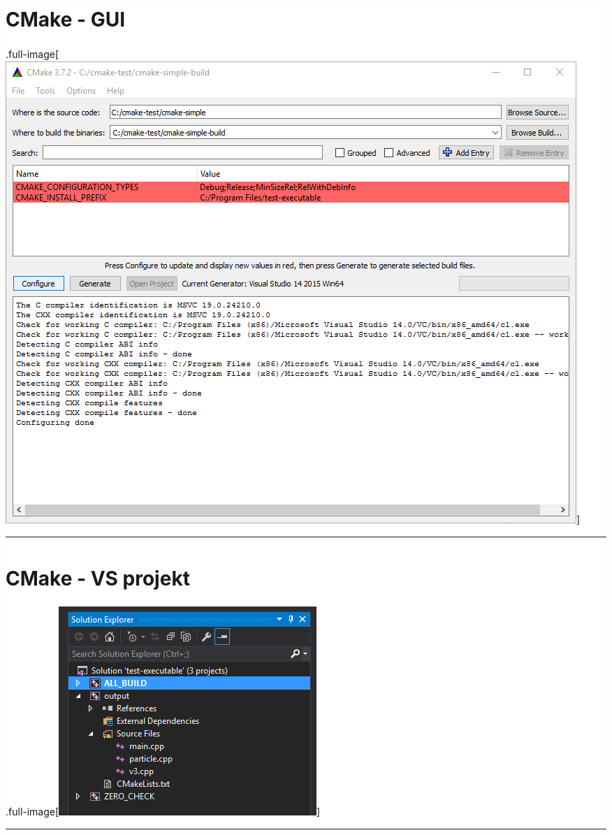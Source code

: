 
# CMake - GUI
.full-image[![CMake - GUI](img/cmake-gui-3.png)]

---

# CMake - VS projekt
.full-image[![CMake - GUI](img/cmake-gui-4.png)]

---